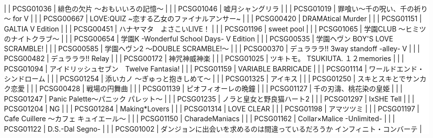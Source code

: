 |  | PCSG01036 | 緋色の欠片 ～おもいいろの記憶～ |
|  | PCSG01046 | 嘘月シャングリラ |
|  | PCSG01019 | 罪喰い～千の呪い、千の祈り～ for V |
|  | PCSG00667 | LOVE:QUIZ ~恋する乙女のファイナルアンサー~ |
|  | PCSG00420 | DRAMAtical Murder |
|  | PCSG01151 | GALTIA V Edition |
|  | PCSG00451 | ハナヤマタ　よさこいLIVE！ |
|  | PCSG01196 | sweet pool |
|  | PCSG01065 | 学園CLUB ～ヒミツのナイトクラブ～ |
|  | PCSG00654 | 学園K -Wonderful School Days- V  Edition |
|  | PCSG00535 | 学園ヘヴン BOY'S LOVE SCRAMBLE! |
|  | PCSG00585 | 学園ヘヴン2 ～DOUBLE SCRAMBLE!～ |
|  | PCSG00370 | デュラララ!! 3way standoff -alley- V |
|  | PCSG00482 | デュラララ!! Relay |
|  | PCSG00172 | 神咒神威神楽 |
|  | PCSG01025 | ツキトモ。 TSUKIUTA. １２memories |
|  | PCSG01094 | アイドリッシュセブン　Twelve Fantasia! |
|  | PCSG01159 | VARIABLE BARRICADE |
|  | PCSG01114 | ワールドエンド・シンドローム |
|  | PCSG01254 | 添いカノ ～ぎゅっと抱きしめて～ |
|  | PCSG01325 | アイキス |
|  | PCSG01250 | スキとスキとでサンカク恋愛 |
|  | PCSG00428 | 戦場の円舞曲 |
|  | PCSG01139 | ピオフィオーレの晩鐘 |
|  | PCSG01127 | 千の刃濤、桃花染の皇姫 |
|  | PCSG01247 | Panic Palette～パニック パレット～ |
|  | PCSG01235 | ノラと皇女と野良猫ハート2 |
|  | PCSG01297 | IxSHE Tell |
|  | PCSG01204 | NG |
|  | PCSG01284 | Making*Lovers |
|  | PCSG01314 | LOVE CLEAR |
|  | PCSG01198 | アマツツミ |
|  | PCSG01197 | Cafe Cuillere ～カフェ キュイエール～ |
|  | PCSG01150 | CharadeManiacs |
|  | PCSG01162 | Collar×Malice -Unlimited- |
|  | PCSG01122 | D.S.-Dal Segno- |
|  | PCSG01002 | ダンジョンに出会いを求めるのは間違っているだろうか インフィニト・コンバーテ |